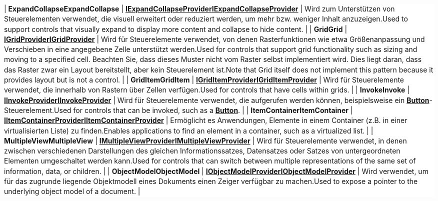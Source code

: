 | **<span data-ttu-id="e5ea2-130">ExpandCollapse</span><span class="sxs-lookup"><span data-stu-id="e5ea2-130">ExpandCollapse</span></span>** | [**<span data-ttu-id="e5ea2-131">IExpandCollapseProvider</span><span class="sxs-lookup"><span data-stu-id="e5ea2-131">IExpandCollapseProvider</span></span>**](https://msdn.microsoft.com/library/windows/apps/BR242568) | <span data-ttu-id="e5ea2-132">Wird zum Unterstützen von Steuerelementen verwendet, die visuell erweitert oder reduziert werden, um mehr bzw. weniger Inhalt anzuzeigen.</span><span class="sxs-lookup"><span data-stu-id="e5ea2-132">Used to support controls that visually expand to display more content and collapse to hide content.</span></span> |
| **<span data-ttu-id="e5ea2-133">Grid</span><span class="sxs-lookup"><span data-stu-id="e5ea2-133">Grid</span></span>** | [**<span data-ttu-id="e5ea2-134">IGridProvider</span><span class="sxs-lookup"><span data-stu-id="e5ea2-134">IGridProvider</span></span>**](https://msdn.microsoft.com/library/windows/apps/BR242578) | <span data-ttu-id="e5ea2-135">Wird für Steuerelemente verwendet, von denen Rasterfunktionen wie etwa Größenanpassung und Verschieben in eine angegebene Zelle unterstützt werden.</span><span class="sxs-lookup"><span data-stu-id="e5ea2-135">Used for controls that support grid functionality such as sizing and moving to a specified cell.</span></span> <span data-ttu-id="e5ea2-136">Beachten Sie, dass dieses Muster nicht vom Raster selbst implementiert wird. Dies liegt daran, dass das Raster zwar ein Layout bereitstellt, aber kein Steuerelement ist.</span><span class="sxs-lookup"><span data-stu-id="e5ea2-136">Note that Grid itself does not implement this pattern because it provides layout but is not a control.</span></span> |
| **<span data-ttu-id="e5ea2-137">GridItem</span><span class="sxs-lookup"><span data-stu-id="e5ea2-137">GridItem</span></span>** | [**<span data-ttu-id="e5ea2-138">IGridItemProvider</span><span class="sxs-lookup"><span data-stu-id="e5ea2-138">IGridItemProvider</span></span>**](https://msdn.microsoft.com/library/windows/apps/BR242572) | <span data-ttu-id="e5ea2-139">Wird für Steuerelemente verwendet, die innerhalb von Rastern über Zellen verfügen.</span><span class="sxs-lookup"><span data-stu-id="e5ea2-139">Used for controls that have cells within grids.</span></span> |
| **<span data-ttu-id="e5ea2-140">Invoke</span><span class="sxs-lookup"><span data-stu-id="e5ea2-140">Invoke</span></span>** | [**<span data-ttu-id="e5ea2-141">IInvokeProvider</span><span class="sxs-lookup"><span data-stu-id="e5ea2-141">IInvokeProvider</span></span>**](https://msdn.microsoft.com/library/windows/apps/BR242582) | <span data-ttu-id="e5ea2-142">Wird für Steuerelemente verwendet, die aufgerufen werden können, beispielsweise ein [**Button**](https://msdn.microsoft.com/library/windows/apps/BR209265)-Steuerelement.</span><span class="sxs-lookup"><span data-stu-id="e5ea2-142">Used for controls that can be invoked, such as a  [**Button**](https://msdn.microsoft.com/library/windows/apps/BR209265).</span></span> |
| **<span data-ttu-id="e5ea2-143">ItemContainer</span><span class="sxs-lookup"><span data-stu-id="e5ea2-143">ItemContainer</span></span>** | [**<span data-ttu-id="e5ea2-144">IItemContainerProvider</span><span class="sxs-lookup"><span data-stu-id="e5ea2-144">IItemContainerProvider</span></span>**](https://msdn.microsoft.com/library/windows/apps/BR242583) | <span data-ttu-id="e5ea2-145">Ermöglicht es Anwendungen, Elemente in einem Container (z.B. in einer virtualisierten Liste) zu finden.</span><span class="sxs-lookup"><span data-stu-id="e5ea2-145">Enables applications to find an element in a container, such as a virtualized list.</span></span> |
| **<span data-ttu-id="e5ea2-146">MultipleView</span><span class="sxs-lookup"><span data-stu-id="e5ea2-146">MultipleView</span></span>** | [**<span data-ttu-id="e5ea2-147">IMultipleViewProvider</span><span class="sxs-lookup"><span data-stu-id="e5ea2-147">IMultipleViewProvider</span></span>**](https://msdn.microsoft.com/library/windows/apps/BR242585) | <span data-ttu-id="e5ea2-148">Wird für Steuerelemente verwendet, in denen zwischen verschiedenen Darstellungen des gleichen Informationssatzes, Datensatzes oder Satzes von untergeordneten Elementen umgeschaltet werden kann.</span><span class="sxs-lookup"><span data-stu-id="e5ea2-148">Used for controls that can switch between multiple representations of the same set of information, data, or children.</span></span> |
| **<span data-ttu-id="e5ea2-149">ObjectModel</span><span class="sxs-lookup"><span data-stu-id="e5ea2-149">ObjectModel</span></span>** | [**<span data-ttu-id="e5ea2-150">IObjectModelProvider</span><span class="sxs-lookup"><span data-stu-id="e5ea2-150">IObjectModelProvider</span></span>**](https://msdn.microsoft.com/library/windows/apps/Dn251815) | <span data-ttu-id="e5ea2-151">Wird verwendet, um für das zugrunde liegende Objektmodell eines Dokuments einen Zeiger verfügbar zu machen.</span><span class="sxs-lookup"><span data-stu-id="e5ea2-151">Used to expose a pointer to the underlying object model of a document.</span></span> |